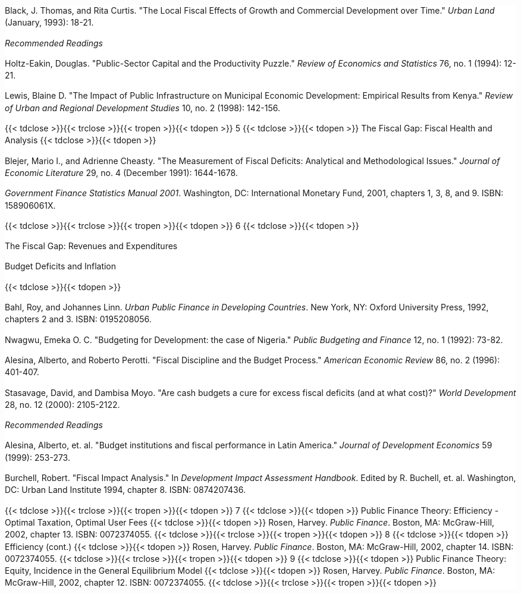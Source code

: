 Black, J. Thomas, and Rita Curtis. "The Local Fiscal Effects of Growth and Commercial Development over Time." *Urban Land* (January, 1993): 18-21.

*Recommended Readings* 

Holtz-Eakin, Douglas. "Public-Sector Capital and the Productivity Puzzle." *Review of Economics and Statistics* 76, no. 1 (1994): 12-21.

Lewis, Blaine D. "The Impact of Public Infrastructure on Municipal Economic Development: Empirical Results from Kenya." *Review of Urban and Regional Development Studies* 10, no. 2 (1998): 142-156.

{{< tdclose >}}{{< trclose >}}{{< tropen >}}{{< tdopen >}}
5
{{< tdclose >}}{{< tdopen >}}
The Fiscal Gap: Fiscal Health and Analysis
{{< tdclose >}}{{< tdopen >}}

Blejer, Mario I., and Adrienne Cheasty. "The Measurement of Fiscal Deficits: Analytical and Methodological Issues." *Journal of Economic Literature* 29, no. 4 (December 1991): 1644-1678.

*Government Finance Statistics Manual 2001*. Washington, DC: International Monetary Fund, 2001, chapters 1, 3, 8, and 9. ISBN: 158906061X.

{{< tdclose >}}{{< trclose >}}{{< tropen >}}{{< tdopen >}}
6
{{< tdclose >}}{{< tdopen >}}

The Fiscal Gap: Revenues and Expenditures

Budget Deficits and Inflation

{{< tdclose >}}{{< tdopen >}}

Bahl, Roy, and Johannes Linn. *Urban Public Finance in Developing Countries*. New York, NY: Oxford University Press, 1992, chapters 2 and 3. ISBN: 0195208056.

Nwagwu, Emeka O. C. "Budgeting for Development: the case of Nigeria." *Public Budgeting and Finance* 12, no. 1 (1992): 73-82.

Alesina, Alberto, and Roberto Perotti. "Fiscal Discipline and the Budget Process." *American Economic Review* 86, no. 2 (1996): 401-407.

Stasavage, David, and Dambisa Moyo. "Are cash budgets a cure for excess fiscal deficits (and at what cost)?" *World Development* 28, no. 12 (2000): 2105-2122.

*Recommended Readings*

Alesina, Alberto, et. al. "Budget institutions and fiscal performance in Latin America." *Journal of Development Economics* 59 (1999): 253-273.

Burchell, Robert. "Fiscal Impact Analysis." In *Development Impact Assessment Handbook*. Edited by R. Buchell, et. al. Washington, DC: Urban Land Institute 1994, chapter 8. ISBN: 0874207436.

{{< tdclose >}}{{< trclose >}}{{< tropen >}}{{< tdopen >}}
7
{{< tdclose >}}{{< tdopen >}}
Public Finance Theory: Efficiency - Optimal Taxation, Optimal User Fees
{{< tdclose >}}{{< tdopen >}}
Rosen, Harvey. *Public Finance*. Boston, MA: McGraw-Hill, 2002, chapter 13. ISBN: 0072374055.
{{< tdclose >}}{{< trclose >}}{{< tropen >}}{{< tdopen >}}
8
{{< tdclose >}}{{< tdopen >}}
Efficiency (cont.)
{{< tdclose >}}{{< tdopen >}}
Rosen, Harvey. *Public Finance*. Boston, MA: McGraw-Hill, 2002, chapter 14. ISBN: 0072374055.
{{< tdclose >}}{{< trclose >}}{{< tropen >}}{{< tdopen >}}
9
{{< tdclose >}}{{< tdopen >}}
Public Finance Theory: Equity, Incidence in the General Equilibrium Model
{{< tdclose >}}{{< tdopen >}}
Rosen, Harvey. *Public Finance*. Boston, MA: McGraw-Hill, 2002, chapter 12. ISBN: 0072374055.
{{< tdclose >}}{{< trclose >}}{{< tropen >}}{{< tdopen >}}
